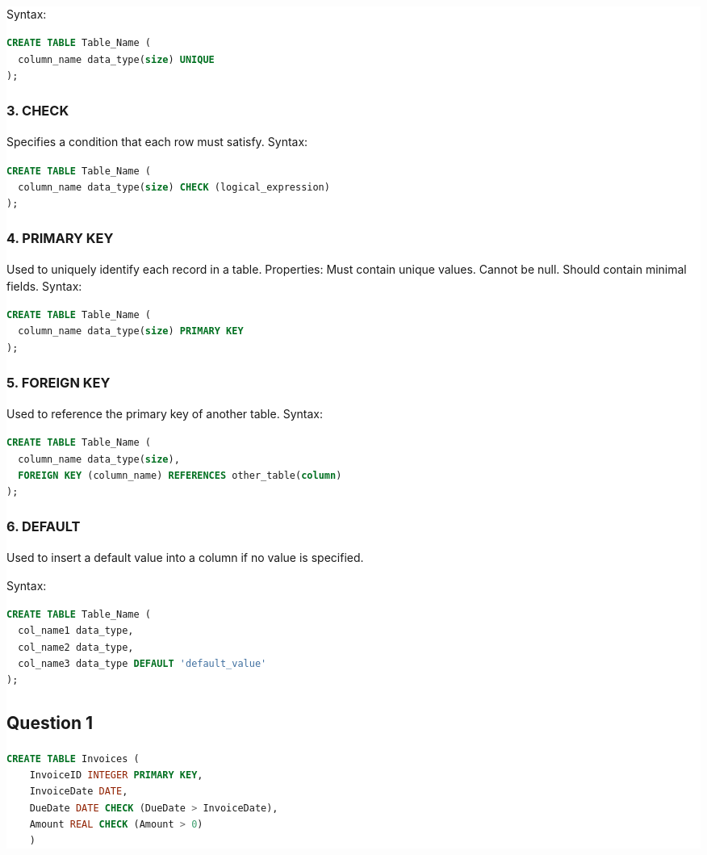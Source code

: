 Syntax:
```sql
CREATE TABLE Table_Name (
  column_name data_type(size) UNIQUE
);
```
### 3. CHECK
Specifies a condition that each row must satisfy.
Syntax:
```sql
CREATE TABLE Table_Name (
  column_name data_type(size) CHECK (logical_expression)
);
```
### 4. PRIMARY KEY
Used to uniquely identify each record in a table.
Properties:
Must contain unique values.
Cannot be null.
Should contain minimal fields.
Syntax:
```sql
CREATE TABLE Table_Name (
  column_name data_type(size) PRIMARY KEY
);
```
### 5. FOREIGN KEY
Used to reference the primary key of another table.
Syntax:
```sql
CREATE TABLE Table_Name (
  column_name data_type(size),
  FOREIGN KEY (column_name) REFERENCES other_table(column)
);
```
### 6. DEFAULT
Used to insert a default value into a column if no value is specified.

Syntax:
```sql
CREATE TABLE Table_Name (
  col_name1 data_type,
  col_name2 data_type,
  col_name3 data_type DEFAULT 'default_value'
);
```

**Question 1**
--

  
```sql
CREATE TABLE Invoices (
    InvoiceID INTEGER PRIMARY KEY,
    InvoiceDate DATE,
    DueDate DATE CHECK (DueDate > InvoiceDate),
    Amount REAL CHECK (Amount > 0)
    )
```
